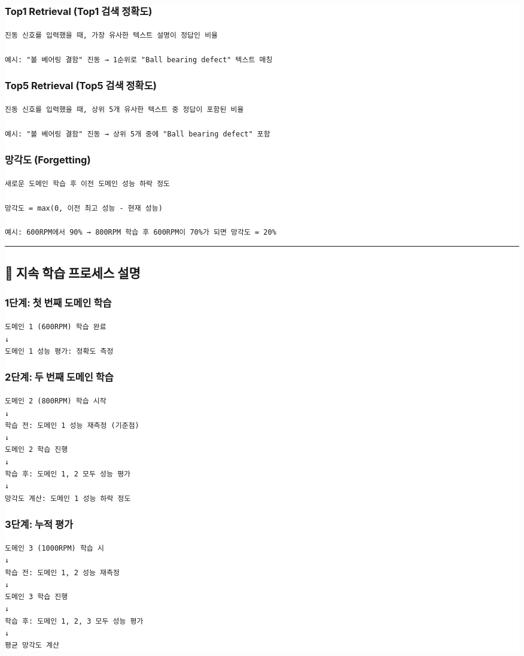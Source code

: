 ### **Top1 Retrieval (Top1 검색 정확도)**
```
진동 신호를 입력했을 때, 가장 유사한 텍스트 설명이 정답인 비율

예시: "볼 베어링 결함" 진동 → 1순위로 "Ball bearing defect" 텍스트 매칭
```

### **Top5 Retrieval (Top5 검색 정확도)**
```
진동 신호를 입력했을 때, 상위 5개 유사한 텍스트 중 정답이 포함된 비율

예시: "볼 베어링 결함" 진동 → 상위 5개 중에 "Ball bearing defect" 포함
```

### **망각도 (Forgetting)**
```
새로운 도메인 학습 후 이전 도메인 성능 하락 정도

망각도 = max(0, 이전 최고 성능 - 현재 성능)

예시: 600RPM에서 90% → 800RPM 학습 후 600RPM이 70%가 되면 망각도 = 20%
```

---

## 🔄 지속 학습 프로세스 설명

### **1단계: 첫 번째 도메인 학습**
```
도메인 1 (600RPM) 학습 완료
↓
도메인 1 성능 평가: 정확도 측정
```

### **2단계: 두 번째 도메인 학습**
```
도메인 2 (800RPM) 학습 시작
↓
학습 전: 도메인 1 성능 재측정 (기준점)
↓
도메인 2 학습 진행
↓
학습 후: 도메인 1, 2 모두 성능 평가
↓
망각도 계산: 도메인 1 성능 하락 정도
```

### **3단계: 누적 평가**
```
도메인 3 (1000RPM) 학습 시
↓
학습 전: 도메인 1, 2 성능 재측정
↓
도메인 3 학습 진행  
↓
학습 후: 도메인 1, 2, 3 모두 성능 평가
↓
평균 망각도 계산
```
